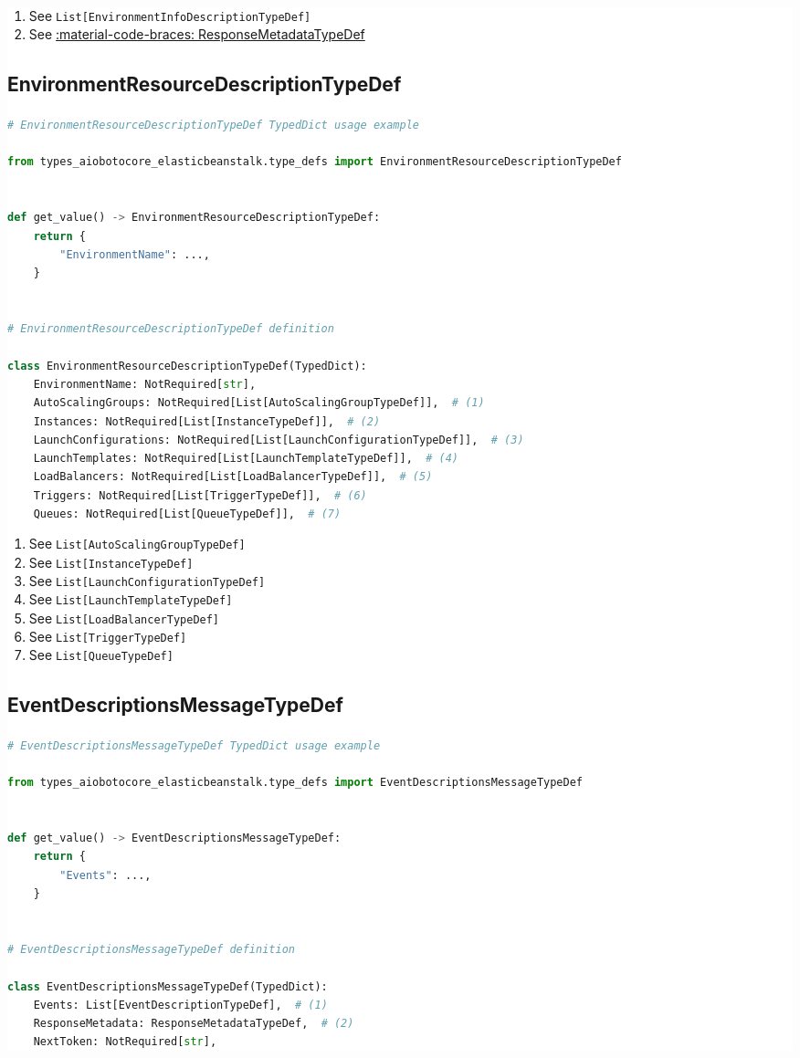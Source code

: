 1. See `List[EnvironmentInfoDescriptionTypeDef]`
2. See [:material-code-braces: ResponseMetadataTypeDef](./type_defs.md#responsemetadatatypedef)

## EnvironmentResourceDescriptionTypeDef

```python
# EnvironmentResourceDescriptionTypeDef TypedDict usage example

from types_aiobotocore_elasticbeanstalk.type_defs import EnvironmentResourceDescriptionTypeDef


def get_value() -> EnvironmentResourceDescriptionTypeDef:
    return {
        "EnvironmentName": ...,
    }


# EnvironmentResourceDescriptionTypeDef definition

class EnvironmentResourceDescriptionTypeDef(TypedDict):
    EnvironmentName: NotRequired[str],
    AutoScalingGroups: NotRequired[List[AutoScalingGroupTypeDef]],  # (1)
    Instances: NotRequired[List[InstanceTypeDef]],  # (2)
    LaunchConfigurations: NotRequired[List[LaunchConfigurationTypeDef]],  # (3)
    LaunchTemplates: NotRequired[List[LaunchTemplateTypeDef]],  # (4)
    LoadBalancers: NotRequired[List[LoadBalancerTypeDef]],  # (5)
    Triggers: NotRequired[List[TriggerTypeDef]],  # (6)
    Queues: NotRequired[List[QueueTypeDef]],  # (7)
```

1. See `List[AutoScalingGroupTypeDef]`
2. See `List[InstanceTypeDef]`
3. See `List[LaunchConfigurationTypeDef]`
4. See `List[LaunchTemplateTypeDef]`
5. See `List[LoadBalancerTypeDef]`
6. See `List[TriggerTypeDef]`
7. See `List[QueueTypeDef]`

## EventDescriptionsMessageTypeDef

```python
# EventDescriptionsMessageTypeDef TypedDict usage example

from types_aiobotocore_elasticbeanstalk.type_defs import EventDescriptionsMessageTypeDef


def get_value() -> EventDescriptionsMessageTypeDef:
    return {
        "Events": ...,
    }


# EventDescriptionsMessageTypeDef definition

class EventDescriptionsMessageTypeDef(TypedDict):
    Events: List[EventDescriptionTypeDef],  # (1)
    ResponseMetadata: ResponseMetadataTypeDef,  # (2)
    NextToken: NotRequired[str],
```
